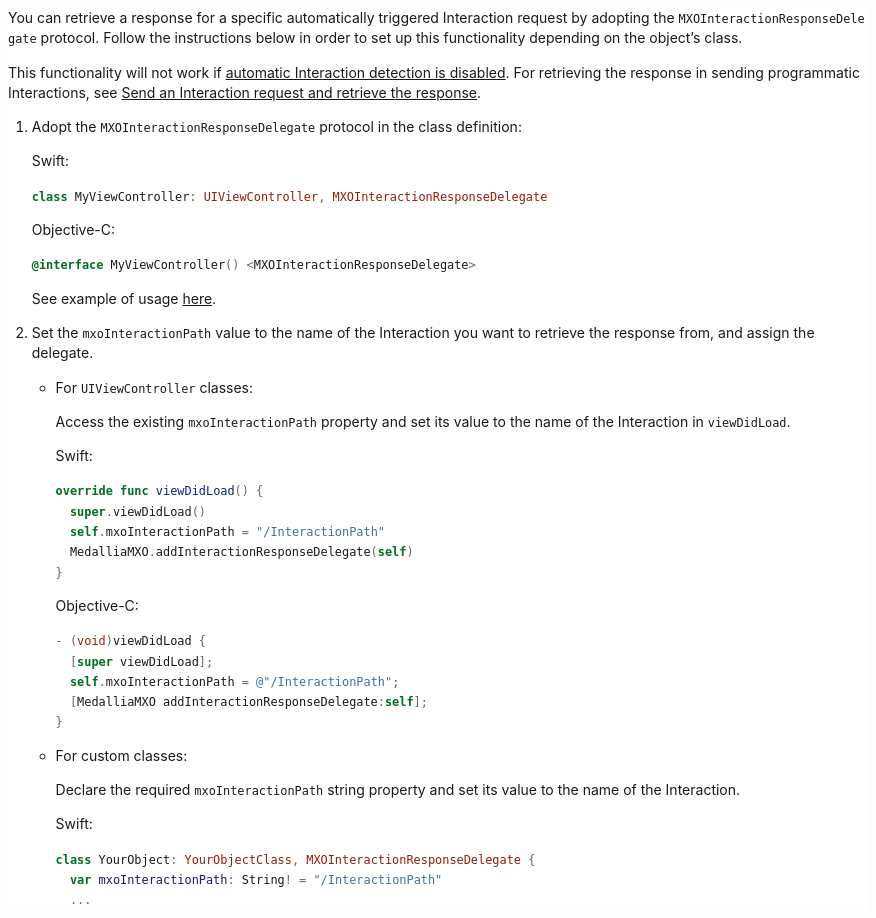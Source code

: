 You can retrieve a response for a specific automatically triggered Interaction request by adopting the `MXOInteractionResponseDelegate` protocol.  Follow the instructions below in order to set up this functionality depending on the object’s class.

This functionality will not work if [automatic Interaction detection is disabled](#disable-automatic-interaction-detection). For retrieving the response in sending programmatic Interactions, see [Send an Interaction request and retrieve the response](#send-an-interaction-request-and-retrieve-the-response).

1. Adopt the `MXOInteractionResponseDelegate` protocol in the class definition:

    Swift:
    ```swift
    class MyViewController: UIViewController, MXOInteractionResponseDelegate 
    ```

    Objective-C:
    ```objective-c
    @interface MyViewController() <MXOInteractionResponseDelegate>
    ```
    See example of usage [here](examples/optimizing-programmatically-using-json-example/Content%20Orchestration%20Example/Content%20Orchestration%20Example/FirstViewController.swift#L15).

2. Set the `mxoInteractionPath` value to the name of the Interaction you want to retrieve the response from, and assign the delegate.

    * For `UIViewController` classes:

      Access the existing `mxoInteractionPath` property and set its value to the name of the Interaction in `viewDidLoad`.

      Swift:
      ```swift
      override func viewDidLoad() {
        super.viewDidLoad()
        self.mxoInteractionPath = "/InteractionPath"
        MedalliaMXO.addInteractionResponseDelegate(self)
      }
      ```

      Objective-C:
      ```objective-c
      - (void)viewDidLoad {
        [super viewDidLoad];
        self.mxoInteractionPath = @"/InteractionPath";
        [MedalliaMXO addInteractionResponseDelegate:self];
      }
      ```

    * For custom classes:
      
      Declare the required `mxoInteractionPath` string property and set its value to the name of the Interaction.
        
      Swift:
      ```swift
      class YourObject: YourObjectClass, MXOInteractionResponseDelegate {
        var mxoInteractionPath: String! = "/InteractionPath"
        ...
